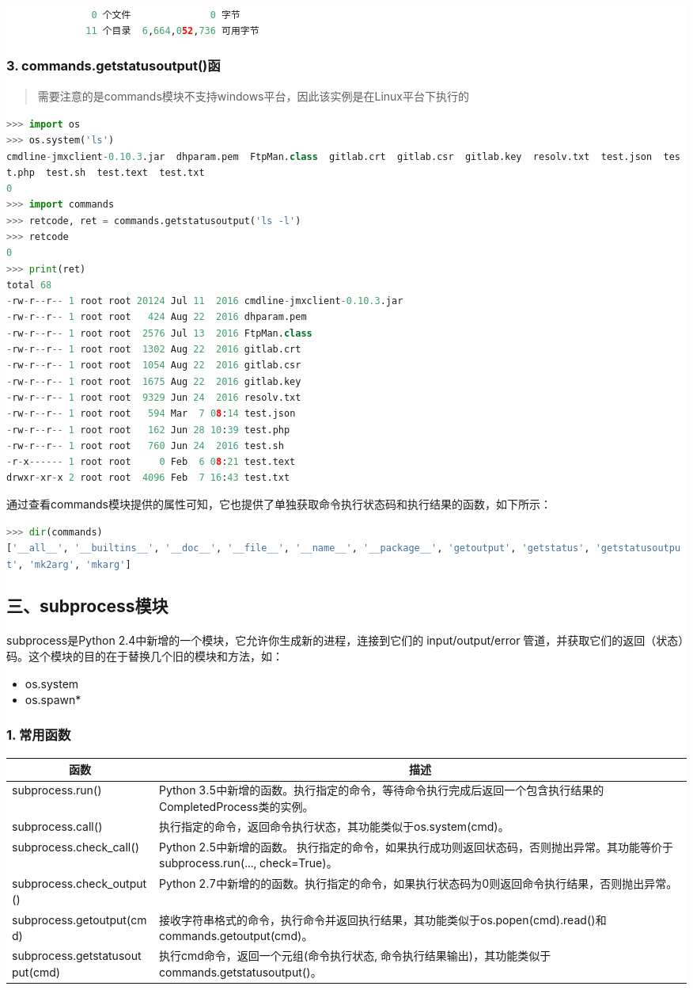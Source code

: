 ```python
               0 个文件              0 字节
              11 个目录  6,664,052,736 可用字节
```

### 3. commands.getstatusoutput()函

> 需要注意的是commands模块不支持windows平台，因此该实例是在Linux平台下执行的

```python
>>> import os
>>> os.system('ls')
cmdline-jmxclient-0.10.3.jar  dhparam.pem  FtpMan.class  gitlab.crt  gitlab.csr  gitlab.key  resolv.txt  test.json  test.php  test.sh  test.text  test.txt
0
>>> import commands
>>> retcode, ret = commands.getstatusoutput('ls -l')
>>> retcode
0
>>> print(ret)
total 68
-rw-r--r-- 1 root root 20124 Jul 11  2016 cmdline-jmxclient-0.10.3.jar
-rw-r--r-- 1 root root   424 Aug 22  2016 dhparam.pem
-rw-r--r-- 1 root root  2576 Jul 13  2016 FtpMan.class
-rw-r--r-- 1 root root  1302 Aug 22  2016 gitlab.crt
-rw-r--r-- 1 root root  1054 Aug 22  2016 gitlab.csr
-rw-r--r-- 1 root root  1675 Aug 22  2016 gitlab.key
-rw-r--r-- 1 root root  9329 Jun 24  2016 resolv.txt
-rw-r--r-- 1 root root   594 Mar  7 08:14 test.json
-rw-r--r-- 1 root root   162 Jun 28 10:39 test.php
-rw-r--r-- 1 root root   760 Jun 24  2016 test.sh
-r-x------ 1 root root     0 Feb  6 08:21 test.text
drwxr-xr-x 2 root root  4096 Feb  7 16:43 test.txt
```

通过查看commands模块提供的属性可知，它也提供了单独获取命令执行状态码和执行结果的函数，如下所示：

```python
>>> dir(commands)
['__all__', '__builtins__', '__doc__', '__file__', '__name__', '__package__', 'getoutput', 'getstatus', 'getstatusoutput', 'mk2arg', 'mkarg']
```

## 三、subprocess模块

subprocess是Python 2.4中新增的一个模块，它允许你生成新的进程，连接到它们的 input/output/error 管道，并获取它们的返回（状态）码。这个模块的目的在于替换几个旧的模块和方法，如：

- os.system
- os.spawn*

### 1. 常用函数

| 函数                            | 描述                                                         |
| ------------------------------- | ------------------------------------------------------------ |
| subprocess.run()                | Python 3.5中新增的函数。执行指定的命令，等待命令执行完成后返回一个包含执行结果的CompletedProcess类的实例。 |
| subprocess.call()               | 执行指定的命令，返回命令执行状态，其功能类似于os.system(cmd)。 |
| subprocess.check_call()         | Python 2.5中新增的函数。 执行指定的命令，如果执行成功则返回状态码，否则抛出异常。其功能等价于subprocess.run(..., check=True)。 |
| subprocess.check_output()       | Python 2.7中新增的的函数。执行指定的命令，如果执行状态码为0则返回命令执行结果，否则抛出异常。 |
| subprocess.getoutput(cmd)       | 接收字符串格式的命令，执行命令并返回执行结果，其功能类似于os.popen(cmd).read()和commands.getoutput(cmd)。 |
| subprocess.getstatusoutput(cmd) | 执行cmd命令，返回一个元组(命令执行状态, 命令执行结果输出)，其功能类似于commands.getstatusoutput()。 |
